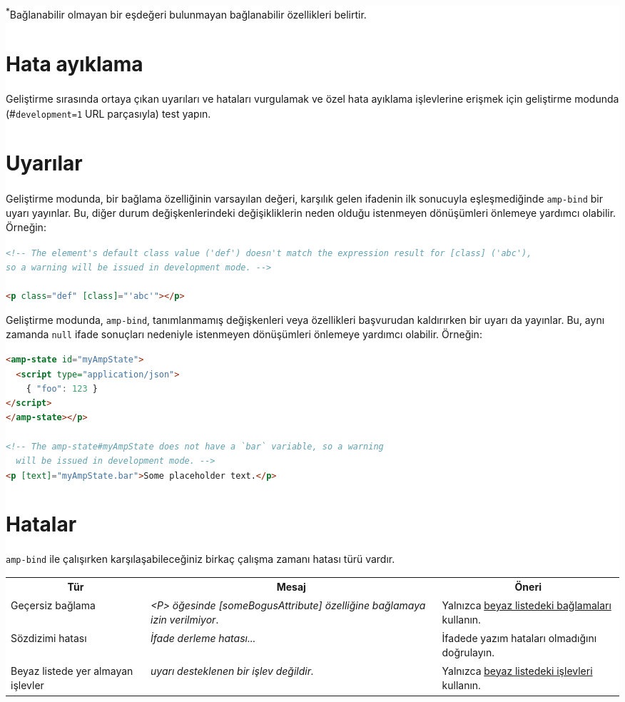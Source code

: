 <sup>\*</sup>Bağlanabilir olmayan bir eşdeğeri bulunmayan bağlanabilir özellikleri belirtir.

# Hata ayıklama <a name="debugging"></a>

Geliştirme sırasında ortaya çıkan uyarıları ve hataları vurgulamak ve özel hata ayıklama işlevlerine erişmek için geliştirme modunda (#`development=1` URL parçasıyla) test yapın.

# Uyarılar <a name="warnings"></a>

Geliştirme modunda, bir bağlama özelliğinin varsayılan değeri, karşılık gelen ifadenin ilk sonucuyla eşleşmediğinde `amp-bind` bir uyarı yayınlar. Bu, diğer durum değişkenlerindeki değişikliklerin neden olduğu istenmeyen dönüşümleri önlemeye yardımcı olabilir. Örneğin:

```html
<!-- The element's default class value ('def') doesn't match the expression result for [class] ('abc'),
so a warning will be issued in development mode. -->

<p class="def" [class]="'abc'"></p>
```

Geliştirme modunda, `amp-bind`, tanımlanmamış değişkenleri veya özellikleri başvurudan kaldırırken bir uyarı da yayınlar. Bu, aynı zamanda `null` ifade sonuçları nedeniyle istenmeyen dönüşümleri önlemeye yardımcı olabilir. Örneğin:

```html
<amp-state id="myAmpState">
  <script type="application/json">
    { "foo": 123 }
</script>
</amp-state></p>

<!-- The amp-state#myAmpState does not have a `bar` variable, so a warning
  will be issued in development mode. -->
<p [text]="myAmpState.bar">Some placeholder text.</p>
```

# Hatalar <a name="errors"></a>

`amp-bind` ile çalışırken karşılaşabileceğiniz birkaç çalışma zamanı hatası türü vardır.

<table>
  <tr>
    <th>Tür</th>
    <th>Mesaj</th>
    <th>Öneri</th>
  </tr>
  <tr>
    <td class="col-thirty">Geçersiz bağlama</td>
    <td class="col-fourty"><em>&lt;P> öğesinde [someBogusAttribute] özelliğine bağlamaya izin verilmiyor</em>.</td>
    <td class="col-thirty">Yalnızca <a href="#element-specific-attributes">beyaz listedeki bağlamaları</a> kullanın.</td>
  </tr>
  <tr>
    <td>Sözdizimi hatası</td>
    <td><em>İfade derleme hatası...</em></td>
    <td>İfadede yazım hataları olmadığını doğrulayın.</td>
  </tr>
  <tr>
    <td>Beyaz listede yer almayan işlevler</td>
    <td><em>uyarı desteklenen bir işlev değildir.</em></td>
    <td>Yalnızca <a href="#allow-listed-functions">beyaz listedeki işlevleri</a> kullanın.</td>
  </tr>